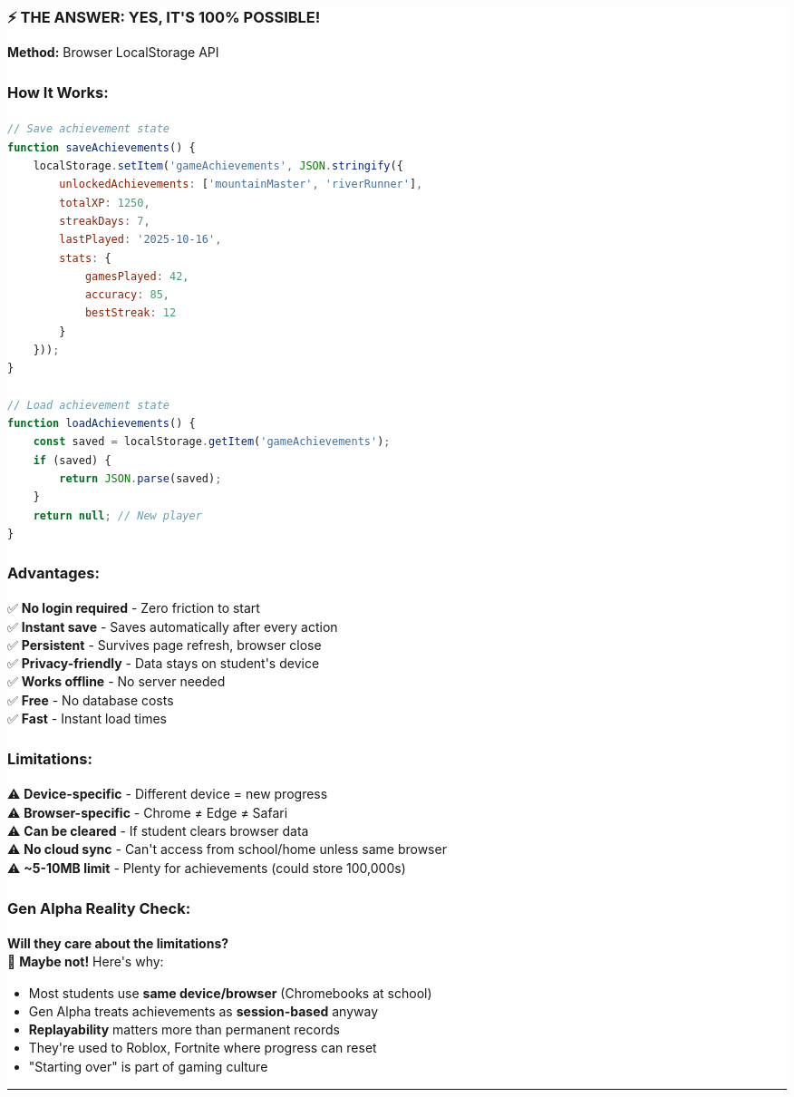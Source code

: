 ### ⚡ THE ANSWER: YES, IT'S 100% POSSIBLE!

**Method:** Browser LocalStorage API

### How It Works:

```javascript
// Save achievement state
function saveAchievements() {
    localStorage.setItem('gameAchievements', JSON.stringify({
        unlockedAchievements: ['mountainMaster', 'riverRunner'],
        totalXP: 1250,
        streakDays: 7,
        lastPlayed: '2025-10-16',
        stats: {
            gamesPlayed: 42,
            accuracy: 85,
            bestStreak: 12
        }
    }));
}

// Load achievement state
function loadAchievements() {
    const saved = localStorage.getItem('gameAchievements');
    if (saved) {
        return JSON.parse(saved);
    }
    return null; // New player
}
```

### Advantages:
✅ **No login required** - Zero friction to start  
✅ **Instant save** - Saves automatically after every action  
✅ **Persistent** - Survives page refresh, browser close  
✅ **Privacy-friendly** - Data stays on student's device  
✅ **Works offline** - No server needed  
✅ **Free** - No database costs  
✅ **Fast** - Instant load times  

### Limitations:
⚠️ **Device-specific** - Different device = new progress  
⚠️ **Browser-specific** - Chrome ≠ Edge ≠ Safari  
⚠️ **Can be cleared** - If student clears browser data  
⚠️ **No cloud sync** - Can't access from school/home unless same browser  
⚠️ **~5-10MB limit** - Plenty for achievements (could store 100,000s)  

### Gen Alpha Reality Check:
**Will they care about the limitations?**  
🤔 **Maybe not!** Here's why:
- Most students use **same device/browser** (Chromebooks at school)
- Gen Alpha treats achievements as **session-based** anyway
- **Replayability** matters more than permanent records
- They're used to Roblox, Fortnite where progress can reset
- "Starting over" is part of gaming culture

---